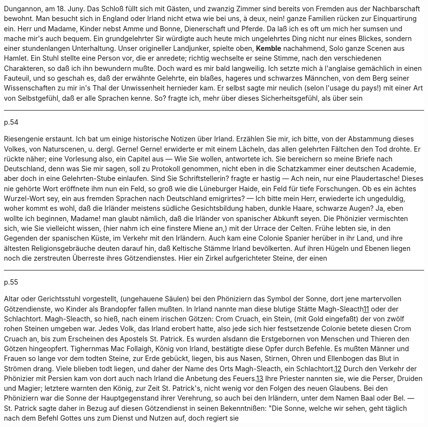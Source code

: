 Dungannon, am 18. Juny.
Das Schloß füllt sich mit Gästen, und zwanzig Zimmer sind bereits von Fremden aus der Nachbarschaft bewohnt. Man besucht sich in England oder Irland nicht etwa wie bei uns, à deux, nein! ganze Familien rücken zur Einquartirung ein. Herr und Madame, Kinder nebst Amme und Bonne, Dienerschaft und Pferde. Da laß ich es oft um mich her sumsen und mache mir's auch bequem. Ein grundgelehrter Sir würdigte auch heute mich ungelehrtes Ding nicht nur eines Blickes, sondern einer stundenlangen Unterhaltung. Unser origineller Landjunker, spielte oben, **Kemble** nachahmend, Solo ganze Scenen aus Hamlet. Ein Stuhl stellte eine Person vor, die er anredete; richtig wechselte er seine Stimme, nach den verschiedenen Charakteren, so daß ich ihn bewundern mußte. Doch ward es mir bald langweilig. Ich setzte mich à l'anglaise gemächlich in einen Fauteuil, und so geschah es, daß der erwähnte Gelehrte, ein blaßes, hageres und schwarzes Männchen, von dem Berg seiner Wissenschaften zu mir in's Thal der Unwissenheit hernieder kam. Er selbst sagte mir neulich (selon l'usage du pays!) mit einer Art von Selbstgefühl, daß er alle Sprachen kenne. So? fragte ich, mehr über dieses Sicherheitsgefühl, als über sein



---

p.54



Riesengenie erstaunt. Ich bat um einige historische Notizen über Irland. Erzählen Sie mir, ich bitte, von der Abstammung dieses Volkes, von Naturscenen, u. dergl. Gerne! Gerne! erwiderte er mit einem Lächeln, das allen gelehrten Fältchen den Tod drohte. Er rückte näher; eine Vorlesung also, ein Capitel aus — Wie Sie wollen, antwortete ich. Sie bereichern so meine Briefe nach Deutschland, denn was Sie mir sagen, soll zu Protokoll genommen, nicht eben in die Schatzkammer einer deutschen Academie, aber doch in eine Gelehrten-Stube einlaufen. Sind Sie Schriftstellerin? fragte er hastig — Ach nein, nur eine Plaudertasche! Dieses nie gehörte Wort eröffnete ihm nun ein Feld, so groß wie die Lüneburger Haide, ein Feld für tiefe Forschungen. Ob es ein ächtes Wurzel-Wort sey, ein aus fremden Sprachen nach Deutschland emigrirtes? — Ich bitte mein Herr, erwiederte ich ungeduldig, woher kommt es wohl, daß die Irländer meistens südliche Gesichtsbildung haben, dunkle Haare, schwarze Augen? Ja, eben wollte ich beginnen, Madame! man glaubt nämlich, daß die Irländer von spanischer Abkunft seyen. Die Phönizier vermischten sich, wie Sie vielleicht wissen, (hier nahm ich eine finstere Miene an,) mit der Urrace der Celten. Frühe lebten sie, in den Gegenden der spanischen Küste, im Verkehr mit den Irländern. Auch kam eine Colonie Spanier herüber in ihr Land, und ihre ältesten Religionsgebräuche deuten darauf hin, daß Keltische Stämme Irland bevölkerten. Auf ihren Hügeln und Ebenen liegen noch die zerstreuten Überreste ihres Götzendienstes. Hier ein Zirkel aufgerichteter Steine, der einen



---

p.55



Altar oder Gerichtsstuhl vorgestellt, (ungehauene Säulen) bei den Phöniziern das Symbol der Sonne, dort jene martervollen Götzendienste, wo Kinder als Brandopfer fallen mußten. In Irland nannte man diese blutige Stätte Magh-Sleacth[11](javascript:footNote('D830003-001/note011.html')) oder der Schlachtort. Magh-Sleacth, so hieß, nach einem irischen Götzen: Crom Cruach, ein Stein, (mit Gold eingefaßt) der von zwölf rohen Steinen umgeben war. Jedes Volk, das Irland erobert hatte, also jede sich hier festsetzende Colonie betete diesen Crom Cruach an, bis zum Erscheinen des Apostels St. Patrick. Es wurden alsdann die Erstgebornen von Menschen und Thieren den Götzen hingeopfert. Tighernmas Mac Follaigh, König von Irland, bestätigte diese Opfer durch Befehle. Es mußten Männer und Frauen so lange vor dem todten Steine, zur Erde gebückt, liegen, bis aus Nasen, Stirnen, Ohren und Ellenbogen das Blut in Strömen drang. Viele blieben todt liegen, und daher der Name des Orts Magh-Sleacth, ein Schlachtort.[12](javascript:footNote('D830003-001/note012.html')) Durch den Verkehr der Phönizier mit Persien kam von dort auch nach Irland die Anbetung des Feuers.[13](javascript:footNote('D830003-001/note013.html')) Ihre Priester nannten sie, wie die Perser, Druiden und Magier; letztere warnten den König, zur Zeit St. Patrick's, nicht wenig vor den Folgen des neuen Glaubens. Bei den Phöniziern war die Sonne der Hauptgegenstand ihrer Verehrung, so auch bei den Irländern, unter dem Namen Baal oder Bel. — St. Patrick sagte daher in Bezug auf diesen Götzendienst in seinen Bekenntnißen: "Die Sonne, welche wir sehen, geht täglich nach dem Befehl Gottes uns zum Dienst und Nutzen auf, doch regiert sie
